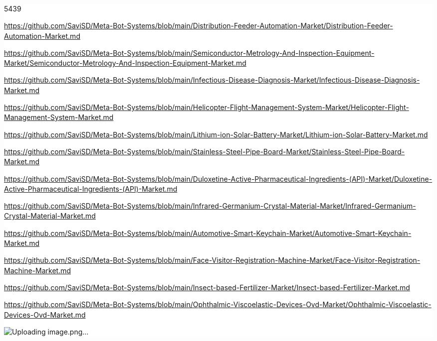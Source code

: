 5439</p><p><a href="https://github.com/SaviSD/Meta-Bot-Systems/blob/main/Distribution-Feeder-Automation-Market/Distribution-Feeder-Automation-Market.md">https://github.com/SaviSD/Meta-Bot-Systems/blob/main/Distribution-Feeder-Automation-Market/Distribution-Feeder-Automation-Market.md</a></p><p><a href="https://github.com/SaviSD/Meta-Bot-Systems/blob/main/Semiconductor-Metrology-And-Inspection-Equipment-Market/Semiconductor-Metrology-And-Inspection-Equipment-Market.md">https://github.com/SaviSD/Meta-Bot-Systems/blob/main/Semiconductor-Metrology-And-Inspection-Equipment-Market/Semiconductor-Metrology-And-Inspection-Equipment-Market.md</a></p><p><a href="https://github.com/SaviSD/Meta-Bot-Systems/blob/main/Infectious-Disease-Diagnosis-Market/Infectious-Disease-Diagnosis-Market.md">https://github.com/SaviSD/Meta-Bot-Systems/blob/main/Infectious-Disease-Diagnosis-Market/Infectious-Disease-Diagnosis-Market.md</a></p><p><a href="https://github.com/SaviSD/Meta-Bot-Systems/blob/main/Helicopter-Flight-Management-System-Market/Helicopter-Flight-Management-System-Market.md">https://github.com/SaviSD/Meta-Bot-Systems/blob/main/Helicopter-Flight-Management-System-Market/Helicopter-Flight-Management-System-Market.md</a></p><p><a href="https://github.com/SaviSD/Meta-Bot-Systems/blob/main/Lithium-ion-Solar-Battery-Market/Lithium-ion-Solar-Battery-Market.md">https://github.com/SaviSD/Meta-Bot-Systems/blob/main/Lithium-ion-Solar-Battery-Market/Lithium-ion-Solar-Battery-Market.md</a></p><p><a href="https://github.com/SaviSD/Meta-Bot-Systems/blob/main/Stainless-Steel-Pipe-Board-Market/Stainless-Steel-Pipe-Board-Market.md">https://github.com/SaviSD/Meta-Bot-Systems/blob/main/Stainless-Steel-Pipe-Board-Market/Stainless-Steel-Pipe-Board-Market.md</a></p><p><a href="https://github.com/SaviSD/Meta-Bot-Systems/blob/main/Duloxetine-Active-Pharmaceutical-Ingredients-(API)-Market/Duloxetine-Active-Pharmaceutical-Ingredients-(API)-Market.md">https://github.com/SaviSD/Meta-Bot-Systems/blob/main/Duloxetine-Active-Pharmaceutical-Ingredients-(API)-Market/Duloxetine-Active-Pharmaceutical-Ingredients-(API)-Market.md</a></p><p><a href="https://github.com/SaviSD/Meta-Bot-Systems/blob/main/Infrared-Germanium-Crystal-Material-Market/Infrared-Germanium-Crystal-Material-Market.md">https://github.com/SaviSD/Meta-Bot-Systems/blob/main/Infrared-Germanium-Crystal-Material-Market/Infrared-Germanium-Crystal-Material-Market.md</a></p><p><a href="https://github.com/SaviSD/Meta-Bot-Systems/blob/main/Automotive-Smart-Keychain-Market/Automotive-Smart-Keychain-Market.md">https://github.com/SaviSD/Meta-Bot-Systems/blob/main/Automotive-Smart-Keychain-Market/Automotive-Smart-Keychain-Market.md</a></p><p><a href="https://github.com/SaviSD/Meta-Bot-Systems/blob/main/Face-Visitor-Registration-Machine-Market/Face-Visitor-Registration-Machine-Market.md">https://github.com/SaviSD/Meta-Bot-Systems/blob/main/Face-Visitor-Registration-Machine-Market/Face-Visitor-Registration-Machine-Market.md</a></p><p><a href="https://github.com/SaviSD/Meta-Bot-Systems/blob/main/Insect-based-Fertilizer-Market/Insect-based-Fertilizer-Market.md">https://github.com/SaviSD/Meta-Bot-Systems/blob/main/Insect-based-Fertilizer-Market/Insect-based-Fertilizer-Market.md</a></p><p><a href="https://github.com/SaviSD/Meta-Bot-Systems/blob/main/Ophthalmic-Viscoelastic-Devices-Ovd-Market/Ophthalmic-Viscoelastic-Devices-Ovd-Market.md">https://github.com/SaviSD/Meta-Bot-Systems/blob/main/Ophthalmic-Viscoelastic-Devices-Ovd-Market/Ophthalmic-Viscoelastic-Devices-Ovd-Market.md</a></p>
![Uploading image.png…]()
